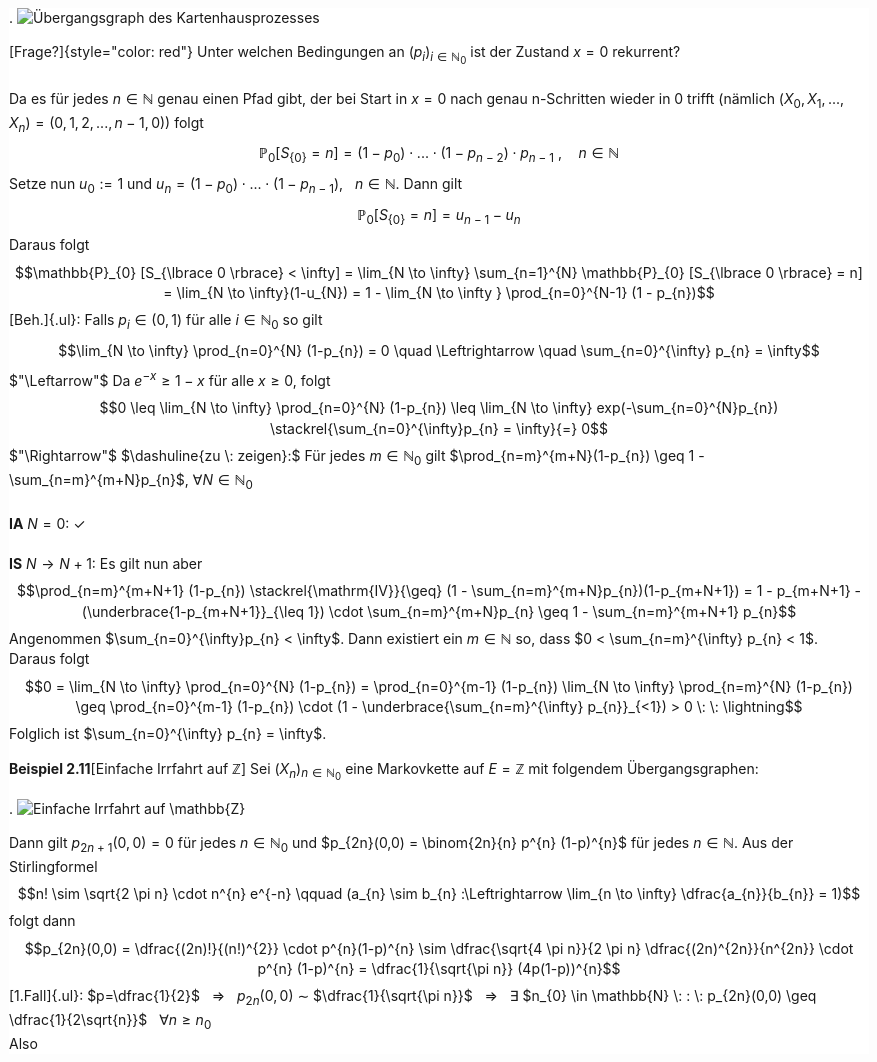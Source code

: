 . ![Übergangsgraph des
Kartenhausprozesses](Beispiel_Kartenhausprozess "fig:")

[Frage?]{style="color: red"} Unter welchen Bedingungen an
$(p_{i})_{i \in \mathbb{N}_{0}}$ ist der Zustand $x=0$ rekurrent?\
\
Da es für jedes $n \in \mathbb{N}$ genau einen Pfad gibt, der bei Start
in $x=0$ nach genau n-Schritten wieder in 0 trifft (nämlich
$(X_{0},X_{1},...,X_{n}) = (0,1,2,...,n-1,0)$) folgt
$$\mathbb{P}_{0} [S_{\lbrace 0 \rbrace} = n] = (1-p_{0}) \cdot ... \cdot (1-p_{n-2}) \cdot p_{n-1} \: , \quad n \in \mathbb{N}$$
Setze nun $u_{0} := 1$ und
$u_{n} = (1-p_{0}) \cdot ... \cdot (1-p_{n-1})$, $\:$
$n \in \mathbb{N}$. Dann gilt
$$\mathbb{P}_{0} [S_{\lbrace 0 \rbrace} = n] = u_{n-1} - u_{n}$$ Daraus
folgt
$$\mathbb{P}_{0} [S_{\lbrace 0 \rbrace} < \infty] = \lim_{N \to \infty} \sum_{n=1}^{N} \mathbb{P}_{0} [S_{\lbrace 0 \rbrace} = n] = \lim_{N \to \infty}(1-u_{N}) = 1 - \lim_{N \to \infty } \prod_{n=0}^{N-1}  (1 - p_{n})$$
[Beh.]{.ul}: Falls $p_{i} \in (0,1)$ für alle $i \in \mathbb{N}_{0}$ so
gilt
$$\lim_{N \to \infty} \prod_{n=0}^{N} (1-p_{n}) = 0 \quad \Leftrightarrow \quad \sum_{n=0}^{\infty} p_{n} = \infty$$
$"\Leftarrow"$ Da $e^{-x} \geq 1-x$ für alle $x \geq 0$, folgt
$$0 \leq \lim_{N \to \infty} \prod_{n=0}^{N} (1-p_{n}) \leq \lim_{N \to \infty} exp(-\sum_{n=0}^{N}p_{n}) \stackrel{\sum_{n=0}^{\infty}p_{n} = \infty}{=} 0$$
$"\Rightarrow"$ $\dashuline{zu \: zeigen}:$ Für jedes
$m \in \mathbb{N}_{0}$ gilt
$\prod_{n=m}^{m+N}(1-p_{n}) \geq 1 - \sum_{n=m}^{m+N}p_{n}$,
$\forall N \in \mathbb{N}_{0}$\
\
**IA** $N=0$: $\checkmark$\
\
**IS** $N \to N+1$: Es gilt nun aber
$$\prod_{n=m}^{m+N+1} (1-p_{n}) \stackrel{\mathrm{IV}}{\geq} (1 - \sum_{n=m}^{m+N}p_{n})(1-p_{m+N+1}) = 1 - p_{m+N+1} - (\underbrace{1-p_{m+N+1}}_{\leq 1}) \cdot \sum_{n=m}^{m+N}p_{n} \geq 1 - \sum_{n=m}^{m+N+1} p_{n}$$
Angenommen $\sum_{n=0}^{\infty}p_{n} < \infty$. Dann existiert ein
$m \in \mathbb{N}$ so, dass $0 < \sum_{n=m}^{\infty} p_{n} < 1$.\
Daraus folgt
$$0 = \lim_{N \to \infty} \prod_{n=0}^{N} (1-p_{n}) = \prod_{n=0}^{m-1} (1-p_{n})  \lim_{N \to \infty} \prod_{n=m}^{N} (1-p_{n}) \geq \prod_{n=0}^{m-1} (1-p_{n}) \cdot (1 - \underbrace{\sum_{n=m}^{\infty} p_{n}}_{<1}) > 0 \: \: \lightning$$
Folglich ist $\sum_{n=0}^{\infty} p_{n} = \infty$.

**Beispiel 2.11**\[Einfache Irrfahrt auf $\mathbb{Z}$\] Sei
$(X_{n})_{n \in \mathbb{N}_{0}}$ eine Markovkette auf $E=\mathbb{Z}$ mit
folgendem Übergangsgraphen:

. ![Einfache Irrfahrt auf
$\mathbb{Z}$](Beispiel_Einfache_Irrfahrt_auf_Z "fig:")

Dann gilt $p_{2n+1}(0,0) = 0$ für jedes $n \in \mathbb{N}_{0}$ und
$p_{2n}(0,0) = \binom{2n}{n} p^{n} (1-p)^{n}$ für jedes
$n \in \mathbb{N}$. Aus der Stirlingformel
$$n! \sim \sqrt{2 \pi n} \cdot n^{n} e^{-n} \qquad (a_{n} \sim b_{n} :\Leftrightarrow \lim_{n \to \infty} \dfrac{a_{n}}{b_{n}} = 1)$$
folgt dann
$$p_{2n}(0,0) = \dfrac{(2n)!}{(n!)^{2}} \cdot p^{n}(1-p)^{n} \sim \dfrac{\sqrt{4 \pi n}}{2 \pi n} \dfrac{(2n)^{2n}}{n^{2n}} \cdot p^{n} (1-p)^{n} = \dfrac{1}{\sqrt{\pi n}} (4p(1-p))^{n}$$
[1.Fall]{.ul}: $p=\dfrac{1}{2}$ $\:$ $\Rightarrow$ $\:$ $p_{2n}(0,0)$
$\sim$ $\dfrac{1}{\sqrt{\pi n}}$ $\:$ $\Rightarrow$ $\:$ $\exists$
$n_{0} \in \mathbb{N} \: : \: p_{2n}(0,0) \geq \dfrac{1}{2\sqrt{n}}$
$\:$ $\forall n \geq n_{0}$\
Also